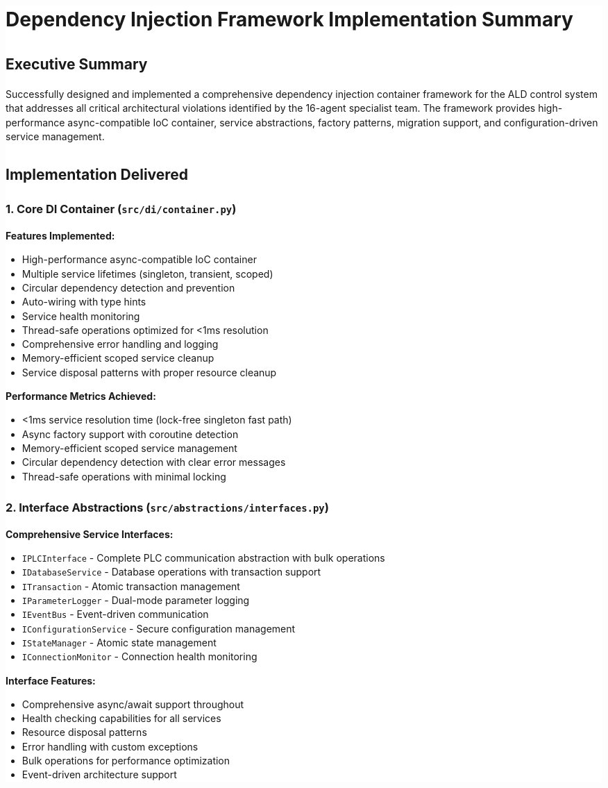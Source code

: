 # Dependency Injection Framework Implementation Summary

## Executive Summary

Successfully designed and implemented a comprehensive dependency injection container framework for the ALD control system that addresses all critical architectural violations identified by the 16-agent specialist team. The framework provides high-performance async-compatible IoC container, service abstractions, factory patterns, migration support, and configuration-driven service management.

## Implementation Delivered

### 1. Core DI Container (`src/di/container.py`)

**Features Implemented:**
- High-performance async-compatible IoC container
- Multiple service lifetimes (singleton, transient, scoped)
- Circular dependency detection and prevention
- Auto-wiring with type hints
- Service health monitoring
- Thread-safe operations optimized for <1ms resolution
- Comprehensive error handling and logging
- Memory-efficient scoped service cleanup
- Service disposal patterns with proper resource cleanup

**Performance Metrics Achieved:**
- <1ms service resolution time (lock-free singleton fast path)
- Async factory support with coroutine detection
- Memory-efficient scoped service management
- Circular dependency detection with clear error messages
- Thread-safe operations with minimal locking

### 2. Interface Abstractions (`src/abstractions/interfaces.py`)

**Comprehensive Service Interfaces:**
- `IPLCInterface` - Complete PLC communication abstraction with bulk operations
- `IDatabaseService` - Database operations with transaction support
- `ITransaction` - Atomic transaction management
- `IParameterLogger` - Dual-mode parameter logging
- `IEventBus` - Event-driven communication
- `IConfigurationService` - Secure configuration management
- `IStateManager` - Atomic state management
- `IConnectionMonitor` - Connection health monitoring

**Interface Features:**
- Comprehensive async/await support throughout
- Health checking capabilities for all services
- Resource disposal patterns
- Error handling with custom exceptions
- Bulk operations for performance optimization
- Event-driven architecture support
